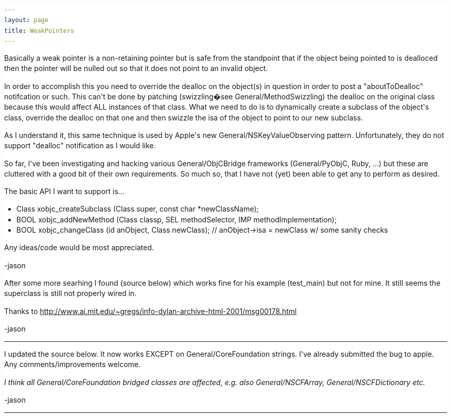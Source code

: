 ```yaml
---
layout: page
title: WeakPointers
---
```




Basically a weak pointer is a non-retaining pointer but is safe from the standpoint that if the object being pointed to is dealloced then the pointer will be nulled out so that it does not point to an invalid object.

In order to accomplish this you need to override the dealloc on the object(s) in question in order to post a "aboutToDealloc" notifcation or such. This can't be done by patching (swizzling�see General/MethodSwizzling) the dealloc on the original class because this would affect ALL instances of that class. What we need to do is to dynamically create a subclass of the object's class, override the dealloc on that one and then swizzle the isa of the object to point to our new subclass.

As I understand it, this same technique is used by Apple's new General/NSKeyValueObserving pattern. Unfortunately, they do not support "dealloc" notification as I would like.

So far, I've been investigating and hacking various General/ObjCBridge frameworks (General/PyObjC, Ruby, ...) but these are cluttered with a good bit of their own requirements. So much so, that I have not (yet) been able to get any to perform as desired.

The basic API I want to support is...



* Class xobjc_createSubclass (Class super, const char *newClassName);
* BOOL xobjc_addNewMethod (Class classp, SEL methodSelector, IMP methodImplementation);
* BOOL xobjc_changeClass (id anObject, Class newClass);  // anObject->isa = newClass w/ some sanity checks


Any ideas/code would be most appreciated.

-jason

After some more searhing I found (source below) which works fine for his example (test_main) but not for mine. It still seems the superclass is still not properly wired in.

Thanks to http://www.ai.mit.edu/~gregs/info-dylan-archive-html-2001/msg00178.html

-jason


----
I updated the source below. It now works EXCEPT on General/CoreFoundation strings. I've already submitted the bug to apple. Any comments/improvements welcome.

*I think all General/CoreFoundation bridged classes are affected, e.g. also General/NSCFArray, General/NSCFDictionary etc.*

-jason

----

     
